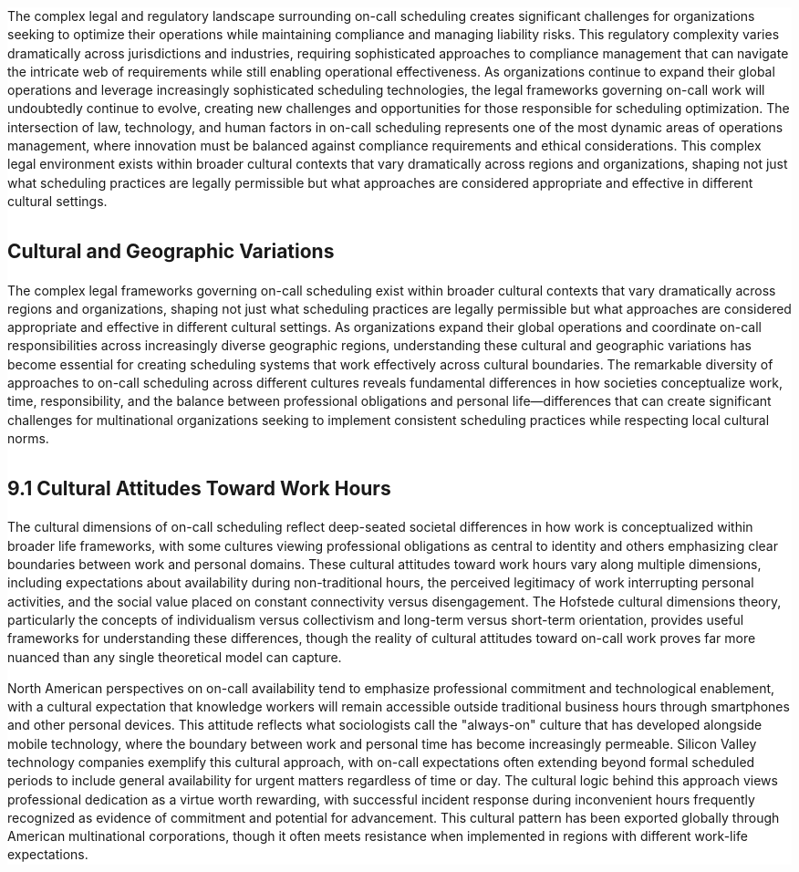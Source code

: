 The complex legal and regulatory landscape surrounding on-call scheduling creates significant challenges for organizations seeking to optimize their operations while maintaining compliance and managing liability risks. This regulatory complexity varies dramatically across jurisdictions and industries, requiring sophisticated approaches to compliance management that can navigate the intricate web of requirements while still enabling operational effectiveness. As organizations continue to expand their global operations and leverage increasingly sophisticated scheduling technologies, the legal frameworks governing on-call work will undoubtedly continue to evolve, creating new challenges and opportunities for those responsible for scheduling optimization. The intersection of law, technology, and human factors in on-call scheduling represents one of the most dynamic areas of operations management, where innovation must be balanced against compliance requirements and ethical considerations. This complex legal environment exists within broader cultural contexts that vary dramatically across regions and organizations, shaping not just what scheduling practices are legally permissible but what approaches are considered appropriate and effective in different cultural settings.

## Cultural and Geographic Variations

The complex legal frameworks governing on-call scheduling exist within broader cultural contexts that vary dramatically across regions and organizations, shaping not just what scheduling practices are legally permissible but what approaches are considered appropriate and effective in different cultural settings. As organizations expand their global operations and coordinate on-call responsibilities across increasingly diverse geographic regions, understanding these cultural and geographic variations has become essential for creating scheduling systems that work effectively across cultural boundaries. The remarkable diversity of approaches to on-call scheduling across different cultures reveals fundamental differences in how societies conceptualize work, time, responsibility, and the balance between professional obligations and personal life—differences that can create significant challenges for multinational organizations seeking to implement consistent scheduling practices while respecting local cultural norms.

## 9.1 Cultural Attitudes Toward Work Hours

The cultural dimensions of on-call scheduling reflect deep-seated societal differences in how work is conceptualized within broader life frameworks, with some cultures viewing professional obligations as central to identity and others emphasizing clear boundaries between work and personal domains. These cultural attitudes toward work hours vary along multiple dimensions, including expectations about availability during non-traditional hours, the perceived legitimacy of work interrupting personal activities, and the social value placed on constant connectivity versus disengagement. The Hofstede cultural dimensions theory, particularly the concepts of individualism versus collectivism and long-term versus short-term orientation, provides useful frameworks for understanding these differences, though the reality of cultural attitudes toward on-call work proves far more nuanced than any single theoretical model can capture.

North American perspectives on on-call availability tend to emphasize professional commitment and technological enablement, with a cultural expectation that knowledge workers will remain accessible outside traditional business hours through smartphones and other personal devices. This attitude reflects what sociologists call the "always-on" culture that has developed alongside mobile technology, where the boundary between work and personal time has become increasingly permeable. Silicon Valley technology companies exemplify this cultural approach, with on-call expectations often extending beyond formal scheduled periods to include general availability for urgent matters regardless of time or day. The cultural logic behind this approach views professional dedication as a virtue worth rewarding, with successful incident response during inconvenient hours frequently recognized as evidence of commitment and potential for advancement. This cultural pattern has been exported globally through American multinational corporations, though it often meets resistance when implemented in regions with different work-life expectations.
